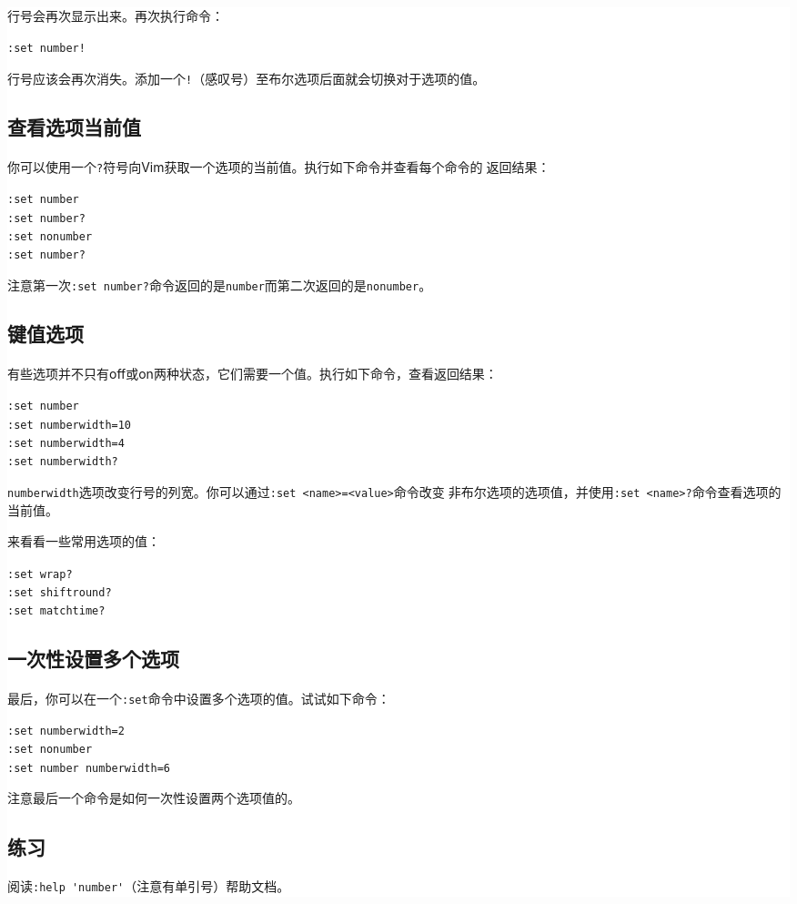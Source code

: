 行号会再次显示出来。再次执行命令：

```
:set number!
```

行号应该会再次消失。添加一个`!`（感叹号）至布尔选项后面就会切换对于选项的值。

## 查看选项当前值

你可以使用一个`?`符号向Vim获取一个选项的当前值。执行如下命令并查看每个命令的 返回结果：

```
:set number
:set number?
:set nonumber
:set number?
```

注意第一次`:set number?`命令返回的是`number`而第二次返回的是`nonumber`。

## 键值选项

有些选项并不只有off或on两种状态，它们需要一个值。执行如下命令，查看返回结果：

```
:set number
:set numberwidth=10
:set numberwidth=4
:set numberwidth?
```

`numberwidth`选项改变行号的列宽。你可以通过`:set <name>=<value>`命令改变 非布尔选项的选项值，并使用`:set <name>?`命令查看选项的当前值。

来看看一些常用选项的值：

```
:set wrap?
:set shiftround?
:set matchtime?
```

## 一次性设置多个选项

最后，你可以在一个`:set`命令中设置多个选项的值。试试如下命令：

```
:set numberwidth=2
:set nonumber
:set number numberwidth=6
```

注意最后一个命令是如何一次性设置两个选项值的。

## 练习

阅读`:help 'number'`（注意有单引号）帮助文档。
